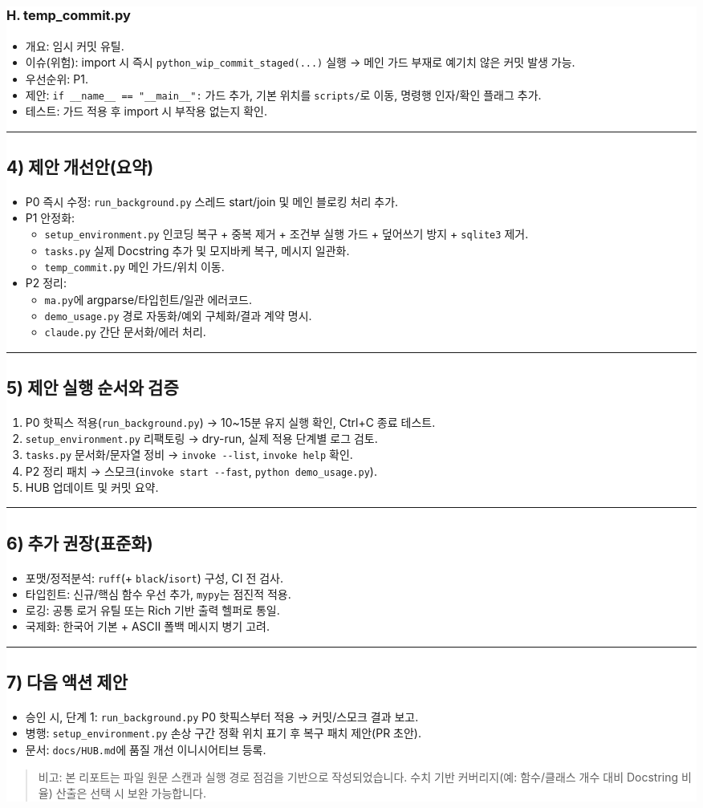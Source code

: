 ### H. temp_commit.py
- 개요: 임시 커밋 유틸.
- 이슈(위험): import 시 즉시 `python_wip_commit_staged(...)` 실행 → 메인 가드 부재로 예기치 않은 커밋 발생 가능.
- 우선순위: P1.
- 제안: `if __name__ == "__main__":` 가드 추가, 기본 위치를 `scripts/`로 이동, 명령행 인자/확인 플래그 추가.
- 테스트: 가드 적용 후 import 시 부작용 없는지 확인.

---

## 4) 제안 개선안(요약)
- P0 즉시 수정: `run_background.py` 스레드 start/join 및 메인 블로킹 처리 추가.
- P1 안정화:
  - `setup_environment.py` 인코딩 복구 + 중복 제거 + 조건부 실행 가드 + 덮어쓰기 방지 + `sqlite3` 제거.
  - `tasks.py` 실제 Docstring 추가 및 모지바케 복구, 메시지 일관화.
  - `temp_commit.py` 메인 가드/위치 이동.
- P2 정리:
  - `ma.py`에 argparse/타입힌트/일관 에러코드.
  - `demo_usage.py` 경로 자동화/예외 구체화/결과 계약 명시.
  - `claude.py` 간단 문서화/에러 처리.

---

## 5) 제안 실행 순서와 검증
1) P0 핫픽스 적용(`run_background.py`) → 10~15분 유지 실행 확인, Ctrl+C 종료 테스트.
2) `setup_environment.py` 리팩토링 → dry-run, 실제 적용 단계별 로그 검토.
3) `tasks.py` 문서화/문자열 정비 → `invoke --list`, `invoke help` 확인.
4) P2 정리 패치 → 스모크(`invoke start --fast`, `python demo_usage.py`).
5) HUB 업데이트 및 커밋 요약.

---

## 6) 추가 권장(표준화)
- 포맷/정적분석: `ruff`(+ `black`/`isort`) 구성, CI 전 검사.
- 타입힌트: 신규/핵심 함수 우선 추가, `mypy`는 점진적 적용.
- 로깅: 공통 로거 유틸 또는 Rich 기반 출력 헬퍼로 통일.
- 국제화: 한국어 기본 + ASCII 폴백 메시지 병기 고려.

---

## 7) 다음 액션 제안
- 승인 시, 단계 1: `run_background.py` P0 핫픽스부터 적용 → 커밋/스모크 결과 보고.
- 병행: `setup_environment.py` 손상 구간 정확 위치 표기 후 복구 패치 제안(PR 초안).
- 문서: `docs/HUB.md`에 품질 개선 이니시어티브 등록.

> 비고: 본 리포트는 파일 원문 스캔과 실행 경로 점검을 기반으로 작성되었습니다. 수치 기반 커버리지(예: 함수/클래스 개수 대비 Docstring 비율) 산출은 선택 시 보완 가능합니다.
